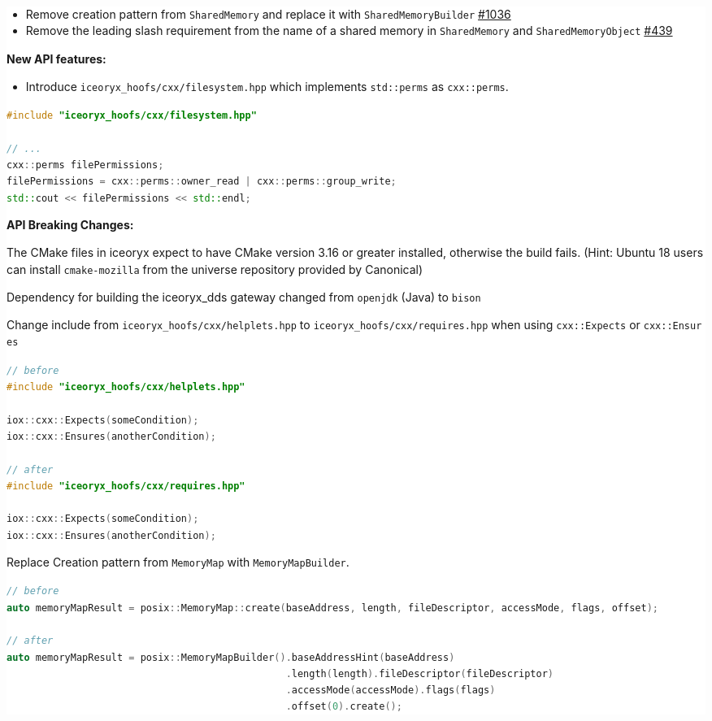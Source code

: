 - Remove creation pattern from `SharedMemory` and replace it with `SharedMemoryBuilder` [\#1036](https://github.com/eclipse-iceoryx/iceoryx/issues/1036)
- Remove the leading slash requirement from the name of a shared memory in `SharedMemory` and `SharedMemoryObject` [\#439](https://github.com/eclipse-iceoryx/iceoryx/issues/439)

**New API features:**

- Introduce `iceoryx_hoofs/cxx/filesystem.hpp` which implements `std::perms` as `cxx::perms`.
```cpp
#include "iceoryx_hoofs/cxx/filesystem.hpp"

// ...
cxx::perms filePermissions;
filePermissions = cxx::perms::owner_read | cxx::perms::group_write;
std::cout << filePermissions << std::endl;
```

**API Breaking Changes:**

The CMake files in iceoryx expect to have CMake version 3.16 or greater installed, otherwise the build fails.
(Hint: Ubuntu 18 users can install `cmake-mozilla` from the universe repository provided by Canonical)

Dependency for building the iceoryx_dds gateway changed from `openjdk` (Java) to `bison`

Change include from `iceoryx_hoofs/cxx/helplets.hpp` to `iceoryx_hoofs/cxx/requires.hpp`
when using `cxx::Expects` or `cxx::Ensures`
```cpp
// before
#include "iceoryx_hoofs/cxx/helplets.hpp"

iox::cxx::Expects(someCondition);
iox::cxx::Ensures(anotherCondition);

// after
#include "iceoryx_hoofs/cxx/requires.hpp"

iox::cxx::Expects(someCondition);
iox::cxx::Ensures(anotherCondition);
```


Replace Creation pattern from `MemoryMap` with `MemoryMapBuilder`.

```cpp
// before
auto memoryMapResult = posix::MemoryMap::create(baseAddress, length, fileDescriptor, accessMode, flags, offset);

// after
auto memoryMapResult = posix::MemoryMapBuilder().baseAddressHint(baseAddress)
                                                .length(length).fileDescriptor(fileDescriptor)
                                                .accessMode(accessMode).flags(flags)
                                                .offset(0).create();
```
